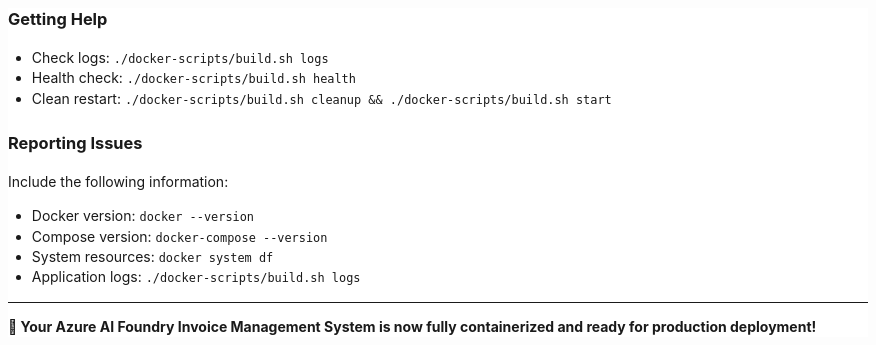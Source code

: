 ### **Getting Help**
- Check logs: `./docker-scripts/build.sh logs`
- Health check: `./docker-scripts/build.sh health`
- Clean restart: `./docker-scripts/build.sh cleanup && ./docker-scripts/build.sh start`

### **Reporting Issues**
Include the following information:
- Docker version: `docker --version`
- Compose version: `docker-compose --version`
- System resources: `docker system df`
- Application logs: `./docker-scripts/build.sh logs`

---

**🎉 Your Azure AI Foundry Invoice Management System is now fully containerized and ready for production deployment!**